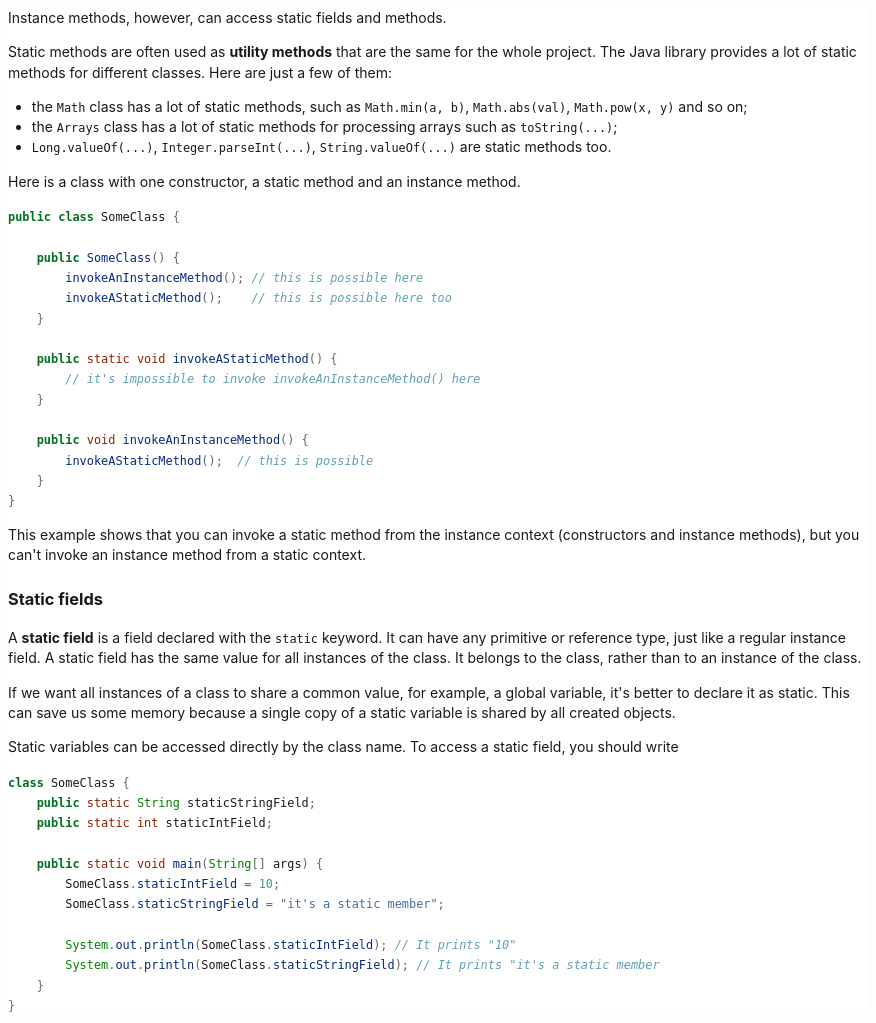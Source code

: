 Instance methods, however, can access static fields and methods.

Static methods are often used as **utility methods** that are the same for the whole project. The Java library provides a lot of static methods for different classes. Here are just a few of them:

* the `Math` class has a lot of static methods, such as `Math.min(a, b)`, `Math.abs(val)`, `Math.pow(x, y)` and so on; 
* the `Arrays` class has a lot of static methods for processing arrays such as `toString(...)`;
* `Long.valueOf(...)`, `Integer.parseInt(...)`, `String.valueOf(...)` are static methods too.

Here is a class with one constructor, a static method and an instance method.

```java
public class SomeClass {

    public SomeClass() {
        invokeAnInstanceMethod(); // this is possible here
        invokeAStaticMethod();    // this is possible here too
    }

    public static void invokeAStaticMethod() {
        // it's impossible to invoke invokeAnInstanceMethod() here
    }

    public void invokeAnInstanceMethod() {
        invokeAStaticMethod();  // this is possible
    }
}
```

This example shows that you can invoke a static method from the instance context (constructors and instance methods), but you can't invoke an instance method from a static context.

### Static fields
A **static field** is a field declared with the `static` keyword. It can have any primitive or reference type, just like a regular instance field. A static field has the same value for all instances of the class. It belongs to the class, rather than to an instance of the class.

If we want all instances of a class to share a common value, for example, a global variable, it's better to declare it as static. This can save us some memory because a single copy of a static variable is shared by all created objects.

Static variables can be accessed directly by the class name. To access a static field, you should write

```java
class SomeClass {
    public static String staticStringField;
    public static int staticIntField;

    public static void main(String[] args) {
        SomeClass.staticIntField = 10;
        SomeClass.staticStringField = "it's a static member";

        System.out.println(SomeClass.staticIntField); // It prints "10"
        System.out.println(SomeClass.staticStringField); // It prints "it's a static member
    }
}
```
